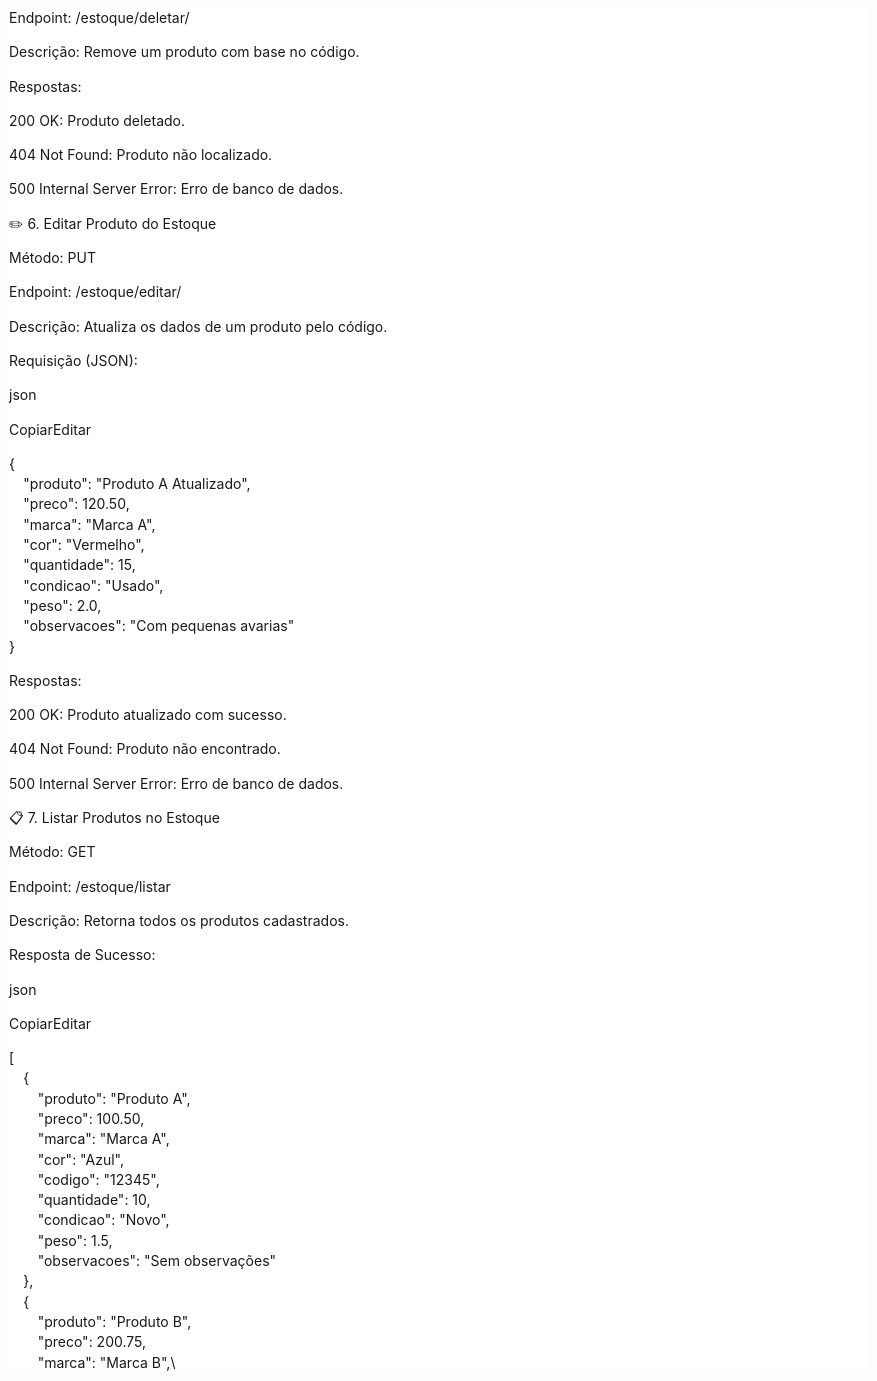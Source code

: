 Endpoint: /estoque/deletar/<codigo>

Descrição: Remove um produto com base no código.

Respostas:

200 OK: Produto deletado.

404 Not Found: Produto não localizado.

500 Internal Server Error: Erro de banco de dados.

✏️ 6. Editar Produto do Estoque

Método: PUT

Endpoint: /estoque/editar/<codigo>

Descrição: Atualiza os dados de um produto pelo código.

Requisição (JSON):

json

CopiarEditar

{\
`  `"produto": "Produto A Atualizado",\
`  `"preco": 120.50,\
`  `"marca": "Marca A",\
`  `"cor": "Vermelho",\
`  `"quantidade": 15,\
`  `"condicao": "Usado",\
`  `"peso": 2.0,\
`  `"observacoes": "Com pequenas avarias"\
}

Respostas:

200 OK: Produto atualizado com sucesso.

404 Not Found: Produto não encontrado.

500 Internal Server Error: Erro de banco de dados.

📋 7. Listar Produtos no Estoque

Método: GET

Endpoint: /estoque/listar

Descrição: Retorna todos os produtos cadastrados.

Resposta de Sucesso:

json

CopiarEditar

[\
`  `{\
`    `"produto": "Produto A",\
`    `"preco": 100.50,\
`    `"marca": "Marca A",\
`    `"cor": "Azul",\
`    `"codigo": "12345",\
`    `"quantidade": 10,\
`    `"condicao": "Novo",\
`    `"peso": 1.5,\
`    `"observacoes": "Sem observações"\
`  `},\
`  `{\
`    `"produto": "Produto B",\
`    `"preco": 200.75,\
`    `"marca": "Marca B",\